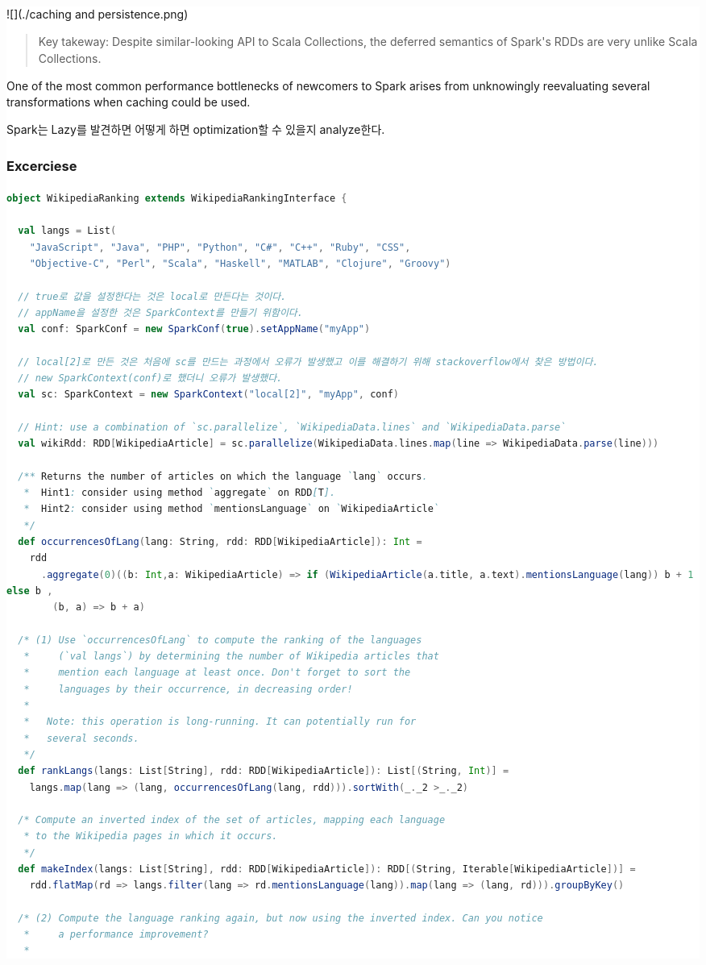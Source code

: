 ![](./caching and persistence.png)


> Key takeway:
Despite similar-looking API to Scala Collections, the deferred semantics of Spark's RDDs are very unlike Scala Collections.

One of the most common performance bottlenecks of newcomers to Spark arises from unknowingly reevaluating several transformations when caching could be used.

Spark는 Lazy를 발견하면 어떻게 하면 optimization할 수 있을지 analyze한다.

### Excerciese

```scala
object WikipediaRanking extends WikipediaRankingInterface {

  val langs = List(
    "JavaScript", "Java", "PHP", "Python", "C#", "C++", "Ruby", "CSS",
    "Objective-C", "Perl", "Scala", "Haskell", "MATLAB", "Clojure", "Groovy")

  // true로 값을 설정한다는 것은 local로 만든다는 것이다.
  // appName을 설정한 것은 SparkContext를 만들기 위함이다.
  val conf: SparkConf = new SparkConf(true).setAppName("myApp")

  // local[2]로 만든 것은 처음에 sc를 만드는 과정에서 오류가 발생했고 이를 해결하기 위해 stackoverflow에서 찾은 방법이다.
  // new SparkContext(conf)로 했더니 오류가 발생했다.
  val sc: SparkContext = new SparkContext("local[2]", "myApp", conf)

  // Hint: use a combination of `sc.parallelize`, `WikipediaData.lines` and `WikipediaData.parse`
  val wikiRdd: RDD[WikipediaArticle] = sc.parallelize(WikipediaData.lines.map(line => WikipediaData.parse(line)))

  /** Returns the number of articles on which the language `lang` occurs.
   *  Hint1: consider using method `aggregate` on RDD[T].
   *  Hint2: consider using method `mentionsLanguage` on `WikipediaArticle`
   */
  def occurrencesOfLang(lang: String, rdd: RDD[WikipediaArticle]): Int =
    rdd
      .aggregate(0)((b: Int,a: WikipediaArticle) => if (WikipediaArticle(a.title, a.text).mentionsLanguage(lang)) b + 1 else b ,
        (b, a) => b + a)

  /* (1) Use `occurrencesOfLang` to compute the ranking of the languages
   *     (`val langs`) by determining the number of Wikipedia articles that
   *     mention each language at least once. Don't forget to sort the
   *     languages by their occurrence, in decreasing order!
   *
   *   Note: this operation is long-running. It can potentially run for
   *   several seconds.
   */
  def rankLangs(langs: List[String], rdd: RDD[WikipediaArticle]): List[(String, Int)] =
    langs.map(lang => (lang, occurrencesOfLang(lang, rdd))).sortWith(_._2 >_._2)

  /* Compute an inverted index of the set of articles, mapping each language
   * to the Wikipedia pages in which it occurs.
   */
  def makeIndex(langs: List[String], rdd: RDD[WikipediaArticle]): RDD[(String, Iterable[WikipediaArticle])] =
    rdd.flatMap(rd => langs.filter(lang => rd.mentionsLanguage(lang)).map(lang => (lang, rd))).groupByKey()

  /* (2) Compute the language ranking again, but now using the inverted index. Can you notice
   *     a performance improvement?
   *
```